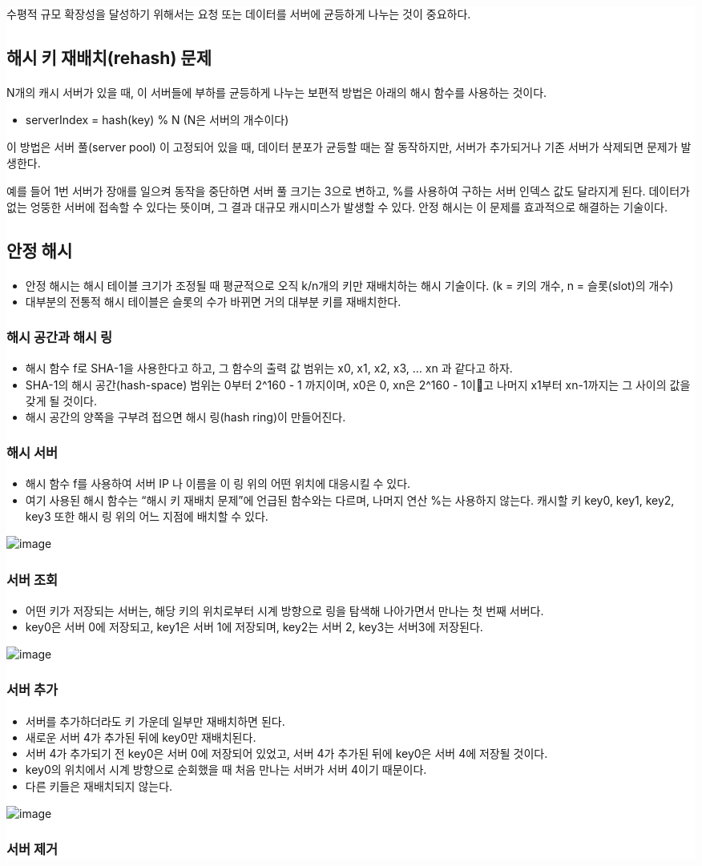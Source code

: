 수평적 규모 확장성을 달성하기 위해서는 요청 또는 데이터를 서버에 균등하게 나누는 것이 중요하다.

## 해시 키 재배치(rehash) 문제

N개의 캐시 서버가 있을 때, 이 서버들에 부하를 균등하게 나누는 보편적 방법은 아래의 해시 함수를 사용하는 것이다.

- serverIndex = hash(key) % N (N은 서버의 개수이다)

이 방법은 서버 풀(server pool) 이 고정되어 있을 때, 데이터 분포가 균등할 때는 잘 동작하지만, 서버가 추가되거나 기존 서버가 삭제되면 문제가 발생한다.

예를 들어 1번 서버가 장애를 일으켜 동작을 중단하면 서버 풀 크기는 3으로 변하고, %를 사용하여 구하는 서버 인덱스 값도 달라지게 된다. 데이터가 없는 엉뚱한 서버에 접속할 수 있다는 뜻이며, 그 결과 대규모 캐시미스가 발생할 수 있다. 
안정 해시는 이 문제를 효과적으로 해결하는 기술이다.

## 안정 해시

* 안정 해시는 해시 테이블 크기가 조정될 때 평균적으로 오직 k/n개의 키만 재배치하는 해시 기술이다. (k = 키의 개수, n = 슬롯(slot)의 개수) 
* 대부분의 전통적 해시 테이블은 슬롯의 수가 바뀌면 거의 대부분 키를 재배치한다.

### 해시 공간과 해시 링

* 해시 함수 f로 SHA-1을 사용한다고 하고, 그 함수의 출력 값 범위는 x0, x1, x2, x3, … xn 과 같다고 하자.
* SHA-1의 해시 공간(hash-space) 범위는 0부터 2^160 - 1 까지이며, x0은 0, xn은 2^160 - 1이고 나머지 x1부터 xn-1까지는 그 사이의 값을 갖게 될 것이다.
* 해시 공간의 양쪽을 구부려 접으면 해시 링(hash ring)이 만들어진다.

### 해시 서버

* 해시 함수 f를 사용하여 서버 IP 나 이름을 이 링 위의 어떤 위치에 대응시킬 수 있다.
* 여기 사용된 해시 함수는 “해시 키 재배치 문제”에 언급된 함수와는 다르며, 나머지 연산 %는 사용하지 않는다. 캐시할 키 key0, key1, key2, key3 또한 해시 링 위의 어느 지점에 배치할 수 있다.

<img width="909" alt="image" src="https://github.com/user-attachments/assets/b7a823eb-71d4-4015-baee-825e8d21c22c" />

### 서버 조회

* 어떤 키가 저장되는 서버는, 해당 키의 위치로부터 시계 방향으로 링을 탐색해 나아가면서 만나는 첫 번째 서버다.
* key0은 서버 0에 저장되고, key1은 서버 1에 저장되며, key2는 서버 2, key3는 서버3에 저장된다.

<img width="914" alt="image" src="https://github.com/user-attachments/assets/8dae2839-f3c2-4922-969a-491c53b10e7c" />


### 서버 추가

* 서버를 추가하더라도 키 가운데 일부만 재배치하면 된다.
* 새로운 서버 4가 추가된 뒤에 key0만 재배치된다.
* 서버 4가 추가되기 전 key0은 서버 0에 저장되어 있었고, 서버 4가 추가된 뒤에 key0은 서버 4에 저장될 것이다.
* key0의 위치에서 시계 방향으로 순회했을 때 처음 만나는 서버가 서버 4이기 때문이다.
* 다른 키들은 재배치되지 않는다.

<img width="956" alt="image" src="https://github.com/user-attachments/assets/27a53438-ce14-48b3-9d71-2240f9866014" />


### 서버 제거
